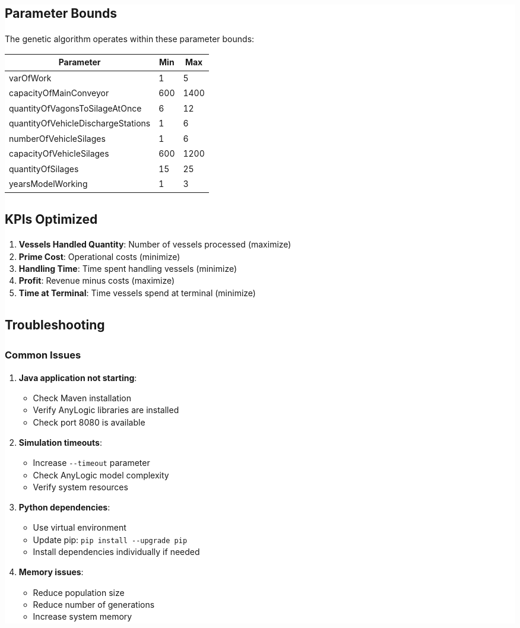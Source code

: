 ## Parameter Bounds

The genetic algorithm operates within these parameter bounds:

| Parameter | Min | Max |
|-----------|-----|-----|
| varOfWork | 1 | 5 |
| capacityOfMainConveyor | 600 | 1400 |
| quantityOfVagonsToSilageAtOnce | 6 | 12 |
| quantityOfVehicleDischargeStations | 1 | 6 |
| numberOfVehicleSilages | 1 | 6 |
| capacityOfVehicleSilages | 600 | 1200 |
| quantityOfSilages | 15 | 25 |
| yearsModelWorking | 1 | 3 |

## KPIs Optimized

1. **Vessels Handled Quantity**: Number of vessels processed (maximize)
2. **Prime Cost**: Operational costs (minimize)
3. **Handling Time**: Time spent handling vessels (minimize)
4. **Profit**: Revenue minus costs (maximize)
5. **Time at Terminal**: Time vessels spend at terminal (minimize)

## Troubleshooting

### Common Issues

1. **Java application not starting**:
   - Check Maven installation
   - Verify AnyLogic libraries are installed
   - Check port 8080 is available

2. **Simulation timeouts**:
   - Increase `--timeout` parameter
   - Check AnyLogic model complexity
   - Verify system resources

3. **Python dependencies**:
   - Use virtual environment
   - Update pip: `pip install --upgrade pip`
   - Install dependencies individually if needed

4. **Memory issues**:
   - Reduce population size
   - Reduce number of generations
   - Increase system memory
